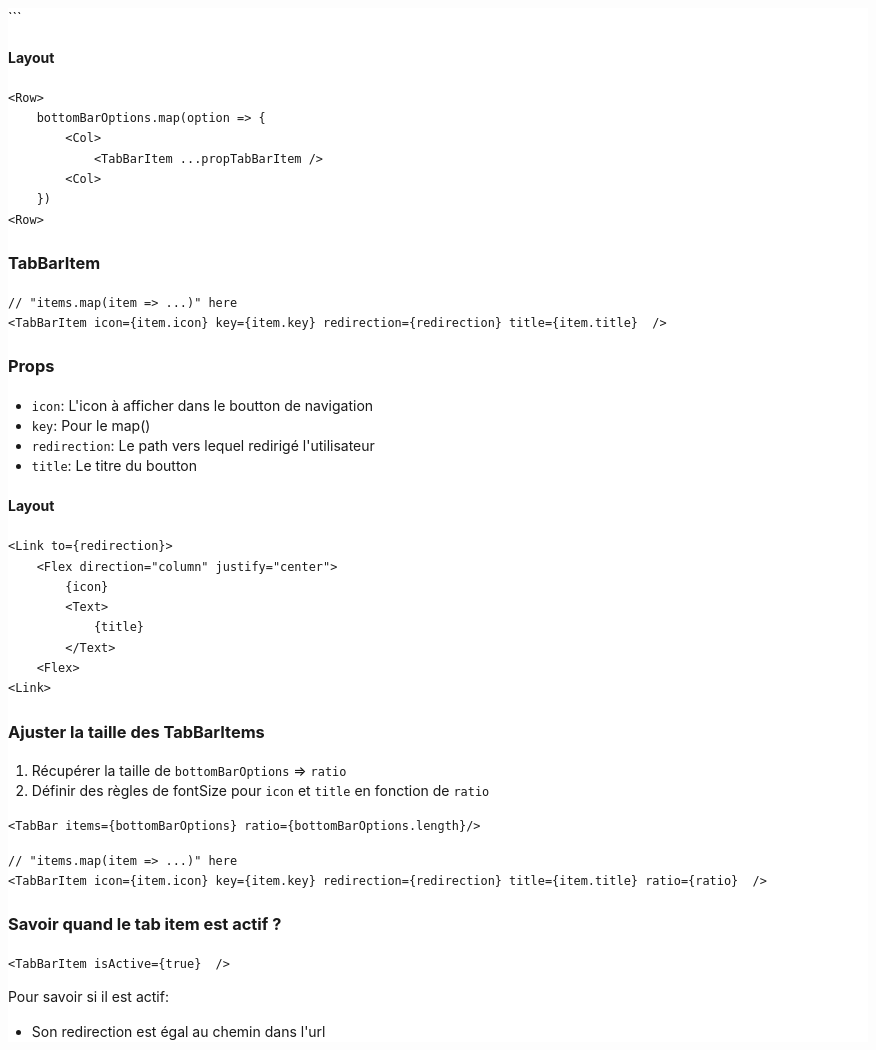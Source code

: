 <TabBar items={bottomBarOptions}/>
```

#### Layout 

```
<Row>
	bottomBarOptions.map(option => {
		<Col>
			<TabBarItem ...propTabBarItem />
		<Col>
	})
<Row>
```

### TabBarItem 

```
// "items.map(item => ...)" here
<TabBarItem icon={item.icon} key={item.key} redirection={redirection} title={item.title}  />
```

### Props 

+ ```icon```: L'icon à afficher dans le boutton de navigation 
+ ```key```: Pour le map()
+ ```redirection```: Le path vers lequel redirigé l'utilisateur 
+ ```title```: Le titre du boutton 

#### Layout

```
<Link to={redirection}>
	<Flex direction="column" justify="center">
		{icon}
		<Text>
			{title}
		</Text>
	<Flex>
<Link>
```

### Ajuster la taille des TabBarItems 

1) Récupérer la taille de ```bottomBarOptions``` => ```ratio``` 
2) Définir des règles de fontSize pour ```icon``` et ```title``` en fonction de ```ratio```

```
<TabBar items={bottomBarOptions} ratio={bottomBarOptions.length}/>
```

```
// "items.map(item => ...)" here
<TabBarItem icon={item.icon} key={item.key} redirection={redirection} title={item.title} ratio={ratio}  />
```

### Savoir quand le tab item est actif ?

```
<TabBarItem isActive={true}  />
```

Pour savoir si il est actif: 

+ Son redirection est égal au chemin dans l'url 
```